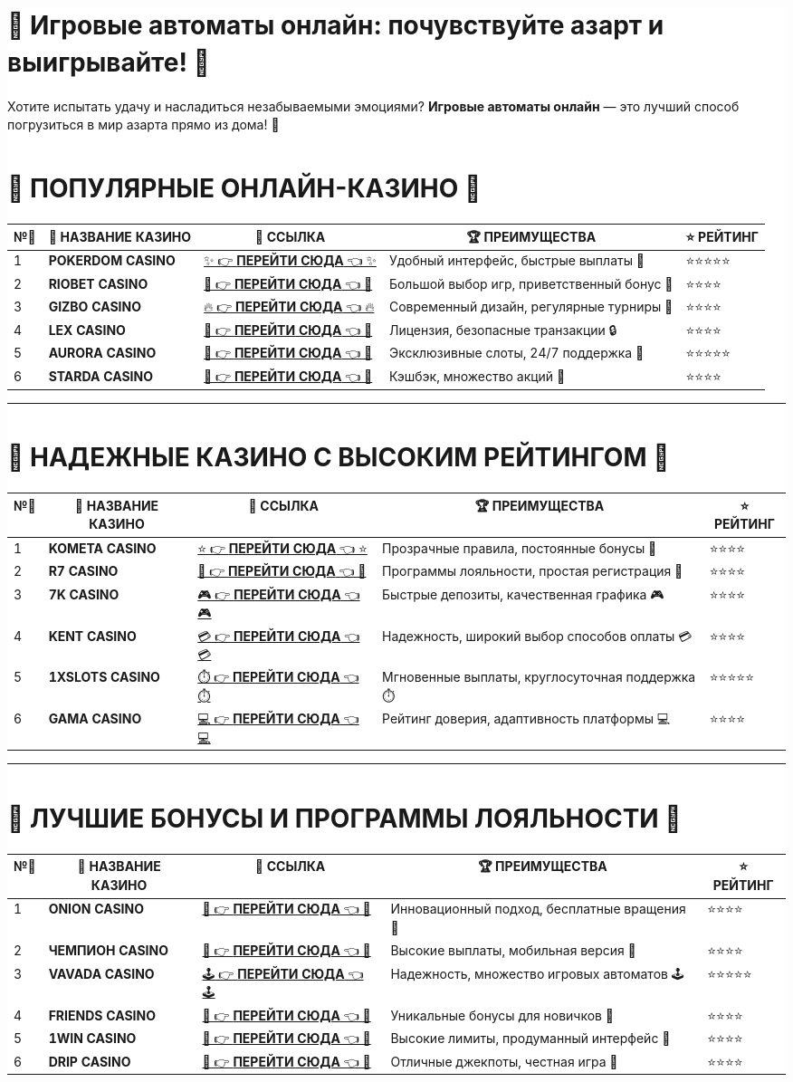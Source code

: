 # 🎰 Игровые автоматы онлайн: почувствуйте азарт и выигрывайте! 💎

Хотите испытать удачу и насладиться незабываемыми эмоциями? **Игровые автоматы онлайн** — это лучший способ погрузиться в мир азарта прямо из дома! 🎲

# 🌟 ПОПУЛЯРНЫЕ ОНЛАЙН-КАЗИНО 🌟

| №️⃣ | 🎰 НАЗВАНИЕ КАЗИНО                       | 🔗 ССЫЛКА                                                                                         | 🏆 ПРЕИМУЩЕСТВА                              | ⭐ РЕЙТИНГ |
|-----|------------------------------------------|--------------------------------------------------------------------------------------------------|---------------------------------------------|------------|
| 1   | **POKERDOM CASINO**                      | [✨ 👉 **ПЕРЕЙТИ СЮДА** 👈 ✨](https://brandplay.link/4k77v2yx)                                     | Удобный интерфейс, быстрые выплаты 🤑         | ⭐⭐⭐⭐⭐     |
| 2   | **RIOBET CASINO**                        | [💎 👉 **ПЕРЕЙТИ СЮДА** 👈 💎](https://brandplay.link/7xBLTPyj)                                     | Большой выбор игр, приветственный бонус 🎁    | ⭐⭐⭐⭐      |
| 3   | **GIZBO CASINO**                         | [🔥 👉 **ПЕРЕЙТИ СЮДА** 👈 🔥](https://brandplay.link/bprXw4YV)                                     | Современный дизайн, регулярные турниры 🏅      | ⭐⭐⭐⭐      |
| 4   | **LEX CASINO**                           | [🌟 👉 **ПЕРЕЙТИ СЮДА** 👈 🌟](https://brandplay.link/zW4hdDFV)                                     | Лицензия, безопасные транзакции 🔒            | ⭐⭐⭐⭐      |
| 5   | **AURORA CASINO**                        | [🚀 👉 **ПЕРЕЙТИ СЮДА** 👈 🚀](https://10trafic-stat2.com/click/668546556bcc6313411604bd/6766/13032/subaccount) | Эксклюзивные слоты, 24/7 поддержка 🌟         | ⭐⭐⭐⭐⭐     |
| 6   | **STARDA CASINO**                        | [🎉 👉 **ПЕРЕЙТИ СЮДА** 👈 🎉](https://brandplay.link/fB7xwRFL)                                     | Кэшбэк, множество акций 🎉                    | ⭐⭐⭐⭐      |

---

# 🏅 НАДЕЖНЫЕ КАЗИНО С ВЫСОКИМ РЕЙТИНГОМ 🏅

| №️⃣ | 🎰 НАЗВАНИЕ КАЗИНО                       | 🔗 ССЫЛКА                                                                                         | 🏆 ПРЕИМУЩЕСТВА                              | ⭐ РЕЙТИНГ |
|-----|------------------------------------------|--------------------------------------------------------------------------------------------------|---------------------------------------------|------------|
| 1   | **KOMETA CASINO**                        | [⭐ 👉 **ПЕРЕЙТИ СЮДА** 👈 ⭐](https://brandplay.link/8ZymQJV8)                                      | Прозрачные правила, постоянные бонусы 🔄      | ⭐⭐⭐⭐      |
| 2   | **R7 CASINO**                            | [🎯 👉 **ПЕРЕЙТИ СЮДА** 👈 🎯](https://brandplay.link/bMd3Yjsw)                                      | Программы лояльности, простая регистрация 📝   | ⭐⭐⭐⭐      |
| 3   | **7K CASINO**                            | [🎮 👉 **ПЕРЕЙТИ СЮДА** 👈 🎮](https://brandplay.link/BvQyFShp)                                      | Быстрые депозиты, качественная графика 🎮      | ⭐⭐⭐⭐      |
| 4   | **KENT CASINO**                          | [💳 👉 **ПЕРЕЙТИ СЮДА** 👈 💳](https://brandplay.link/Fv2WP3js)                                      | Надежность, широкий выбор способов оплаты 💳  | ⭐⭐⭐⭐      |
| 5   | **1XSLOTS CASINO**                       | [⏱️ 👉 **ПЕРЕЙТИ СЮДА** 👈 ⏱️](https://brandplay.link/hSB1khtr)                                      | Мгновенные выплаты, круглосуточная поддержка ⏱️| ⭐⭐⭐⭐⭐     |
| 6   | **GAMA CASINO**                          | [💻 👉 **ПЕРЕЙТИ СЮДА** 👈 💻](https://brandplay.link/j6NMKsDz)                                      | Рейтинг доверия, адаптивность платформы 💻     | ⭐⭐⭐⭐      |

---

# 🎁 ЛУЧШИЕ БОНУСЫ И ПРОГРАММЫ ЛОЯЛЬНОСТИ 🎁

| №️⃣ | 🎰 НАЗВАНИЕ КАЗИНО                       | 🔗 ССЫЛКА                                                                                         | 🏆 ПРЕИМУЩЕСТВА                              | ⭐ РЕЙТИНГ |
|-----|------------------------------------------|--------------------------------------------------------------------------------------------------|---------------------------------------------|------------|
| 1   | **ONION CASINO**                         | [🎡 👉 **ПЕРЕЙТИ СЮДА** 👈 🎡](https://brandplay.link/zBGRVpQ9)                                      | Инновационный подход, бесплатные вращения 🎡  | ⭐⭐⭐⭐      |
| 2   | **ЧЕМПИОН CASINO**                       | [📱 👉 **ПЕРЕЙТИ СЮДА** 👈 📱](https://temon-gter.cfd/go/lRq?p80412p304504pcc44t17455)               | Высокие выплаты, мобильная версия 📱          | ⭐⭐⭐⭐      |
| 3   | **VAVADA CASINO**                        | [🕹️ 👉 **ПЕРЕЙТИ СЮДА** 👈 🕹️](https://vavadapartner.pro/?promo=ea5c9275-6854-4505-94fc-95ab18221945-linkb2) | Надежность, множество игровых автоматов 🕹️    | ⭐⭐⭐⭐⭐     |
| 4   | **FRIENDS CASINO**                       | [🤝 👉 **ПЕРЕЙТИ СЮДА** 👈 🤝](https://gofriends.vc/linkb2)                                         | Уникальные бонусы для новичков 🤝             | ⭐⭐⭐⭐      |
| 5   | **1WIN CASINO**                          | [🎯 👉 **ПЕРЕЙТИ СЮДА** 👈 🎯](https://brandplay.link/smXVpBbG)                                      | Высокие лимиты, продуманный интерфейс 🎯      | ⭐⭐⭐⭐      |
| 6   | **DRIP CASINO**                          | [💎 👉 **ПЕРЕЙТИ СЮДА** 👈 💎](https://drp-ircp01.com/c07e6a3db)                                      | Отличные джекпоты, честная игра 💎            | ⭐⭐⭐⭐      |
